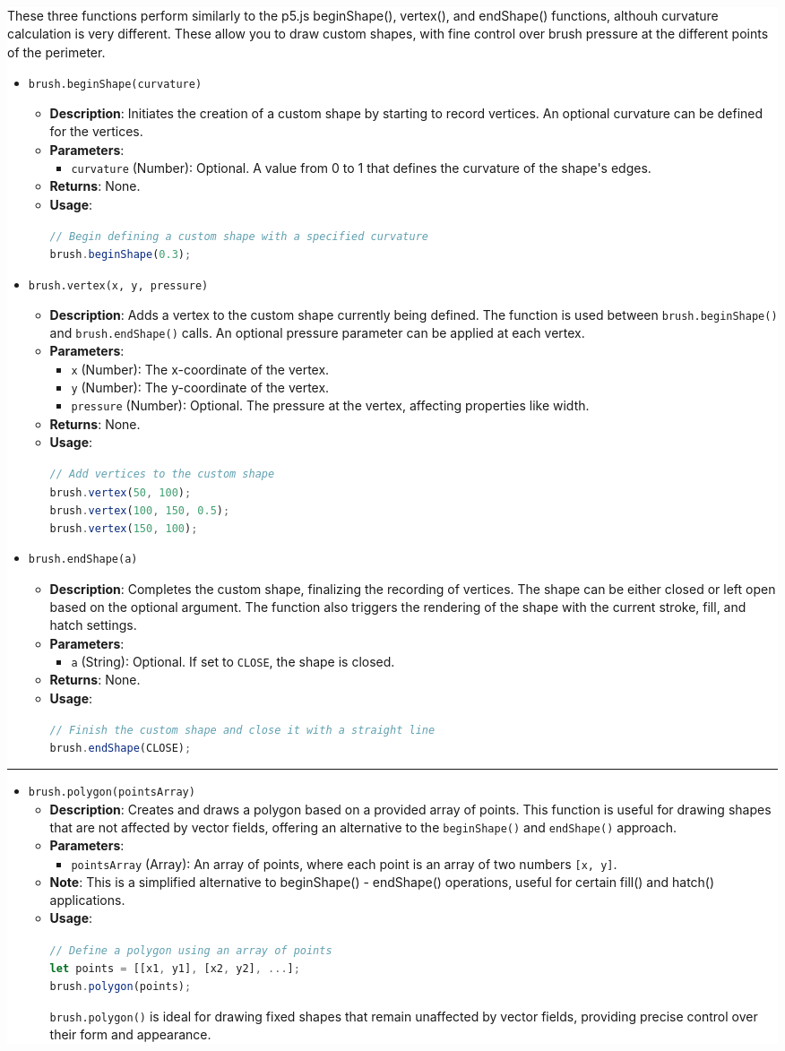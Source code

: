 
These three functions perform similarly to the p5.js beginShape(), vertex(), and endShape() functions, althouh curvature calculation is very different. These allow you to draw custom shapes, with fine control over brush pressure at the different points of the perimeter.

- `brush.beginShape(curvature)`
  - **Description**: Initiates the creation of a custom shape by starting to record vertices. An optional curvature can be defined for the vertices.
  - **Parameters**:
    - `curvature` (Number): Optional. A value from 0 to 1 that defines the curvature of the shape's edges.
  - **Returns**: None.
  - **Usage**:
    ```javascript
    // Begin defining a custom shape with a specified curvature
    brush.beginShape(0.3);
    ```

- `brush.vertex(x, y, pressure)`
  - **Description**: Adds a vertex to the custom shape currently being defined. The function is used between `brush.beginShape()` and `brush.endShape()` calls. An optional pressure parameter can be applied at each vertex.
  - **Parameters**:
    - `x` (Number): The x-coordinate of the vertex.
    - `y` (Number): The y-coordinate of the vertex.
    - `pressure` (Number): Optional. The pressure at the vertex, affecting properties like width.
  - **Returns**: None.
  - **Usage**:
    ```javascript
    // Add vertices to the custom shape
    brush.vertex(50, 100);
    brush.vertex(100, 150, 0.5);
    brush.vertex(150, 100);
    ```

- `brush.endShape(a)`
  - **Description**: Completes the custom shape, finalizing the recording of vertices. The shape can be either closed or left open based on the optional argument. The function also triggers the rendering of the shape with the current stroke, fill, and hatch settings.
  - **Parameters**:
    - `a` (String): Optional. If set to `CLOSE`, the shape is closed.
  - **Returns**: None.
  - **Usage**:
    ```javascript
    // Finish the custom shape and close it with a straight line
    brush.endShape(CLOSE);
    ```

---

- `brush.polygon(pointsArray)`
  - **Description**: Creates and draws a polygon based on a provided array of points. This function is useful for drawing shapes that are not affected by vector fields, offering an alternative to the `beginShape()` and `endShape()` approach.
  - **Parameters**:
    - `pointsArray` (Array): An array of points, where each point is an array of two numbers `[x, y]`.
  - **Note**: This is a simplified alternative to beginShape() - endShape() operations, useful for certain fill() and hatch() applications.
  - **Usage**:
    ```javascript
    // Define a polygon using an array of points
    let points = [[x1, y1], [x2, y2], ...];
    brush.polygon(points);
    ```
    `brush.polygon()` is ideal for drawing fixed shapes that remain unaffected by vector fields, providing precise control over their form and appearance.